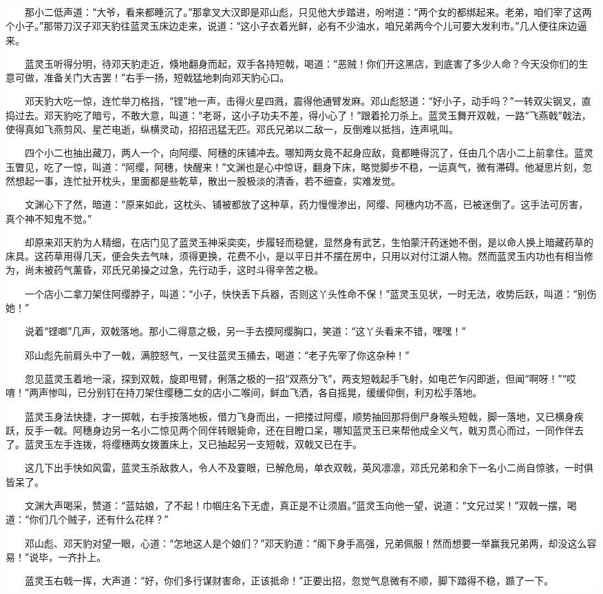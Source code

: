　　那小二低声道：“大爷，看来都睡沉了。”那拿叉大汉即是邓山彪，只见他大步踏进，吩咐道：“两个女的都绑起来。老弟，咱们宰了这两个小子。”那带刀汉子邓天豹往蓝灵玉床边走来，说道：“这小子衣着光鲜，必有不少油水，咱兄弟两今个儿可要大发利市。”几人便往床边逼来。

　　蓝灵玉听得分明，待邓天豹走近，倏地翻身而起，双手各持短戟，喝道：“恶贼！你们开这黑店，到底害了多少人命？今天没你们的生意可做，准备关门大吉罢！”右手一扬，短戟猛地刺向邓天豹心口。

　　邓天豹大吃一惊，连忙举刀格挡，“铿”地一声，击得火星四溅，震得他通臂发麻。邓山彪怒道：“好小子，动手吗？”一转双尖钢叉，直捣过去。邓天豹吃了暗亏，不敢大意，叫道：“老哥，这小子功夫不差，得小心了！”跟着抡刀杀上。蓝灵玉舞开双戟，一路“飞燕戟”戟法，使得真如飞燕剪风、星芒电逝，纵横灵动，招招迅猛无匹。邓氏兄弟以二敌一，反倒难以抵挡，连声吼叫。

　　四个小二也抽出藏刀，两人一个，向阿缨、阿穗的床铺冲去。哪知两女竟不起身应敌，竟都睡得沉了，任由几个店小二上前拿住。蓝灵玉瞥见，吃了一惊，叫道：“阿缨，阿穗，快醒来！”文渊也是心中惊讶，翻身下床，略觉脚步不稳，一运真气，微有滞碍。他凝思片刻，忽然想起一事，连忙扯开枕头，里面都是些乾草，散出一股极淡的清香，若不细查，实难发觉。

　　文渊心下了然，暗道：“原来如此，这枕头、铺被都放了这种草，药力慢慢渗出，阿缨、阿穗内功不高，已被迷倒了。这手法可厉害，真个神不知鬼不觉。”

　　却原来邓天豹为人精细，在店门见了蓝灵玉神采奕奕，步履轻而稳健，显然身有武艺，生怕蒙汗药迷她不倒，是以命人换上暗藏药草的床具。这药草用得几天，便会失去气味，须得更换，花费不小，是以平日并不摆在房中，只用以对付江湖人物。然而蓝灵玉内功也有相当修为，尚未被药气薰昏，邓氏兄弟操之过急，先行动手，这时斗得辛苦之极。

　　一个店小二拿刀架住阿缨脖子，叫道：“小子，快快丢下兵器，否则这丫头性命不保！”蓝灵玉见状，一时无法，收势后跃，叫道：“别伤她！”

　　说着“铿啷”几声，双戟落地。那小二得意之极，另一手去摸阿缨胸口，笑道：“这丫头看来不错，嘿嘿！”

　　邓山彪先前肩头中了一戟，满腔怒气，一叉往蓝灵玉捅去，喝道：“老子先宰了你这杂种！”

　　忽见蓝灵玉着地一滚，探到双戟，旋即甩臂，俐落之极的一招“双燕分飞”，两支短戟起手飞射，如电芒乍闪即逝，但闻“啊呀！”“哎唷！”两声惨叫，已分别钉在持刀架住缨穗二女的店小二喉间，鲜血飞洒，各自摇晃，缓缓仰倒，利刃松手落地。

　　蓝灵玉身法快捷，才一掷戟，右手按落地板，借力飞身而出，一把搂过阿缨，顺势抽回那将倒尸身喉头短戟，脚一落地，又已横身疾跃，反手一戟。阿穗身边另一名小二惊见两个同伴转眼毙命，还在目瞪口呆，哪知蓝灵玉已来帮他成全义气，戟刃贯心而过，一同作伴去了。蓝灵玉左手连拨，将缨穗两女拨置床上，又已抽起另一支短戟，双戟又已在手。

　　这几下出手快如风雷，蓝灵玉杀敌救人，令人不及霎眼，已解危局，单衣双戟，英风凛凛，邓氏兄弟和余下一名小二尚自惊骇，一时俱皆呆了。

　　文渊大声喝采，赞道：“蓝姑娘，了不起！巾帼庄名下无虚，真正是不让须眉。”蓝灵玉向他一望，说道：“文兄过奖！”双戟一摆，喝道：“你们几个贼子，还有什么花样？”

　　邓山彪、邓天豹对望一眼，心道：“怎地这人是个娘们？”邓天豹道：“阁下身手高强，兄弟佩服！然而想要一举赢我兄弟两，却没这么容易！”说毕，一齐扑上。

　　蓝灵玉右戟一挥，大声道：“好，你们多行谋财害命，正该抵命！”正要出招，忽觉气息微有不顺，脚下踏得不稳，踬了一下。


 
 

                
